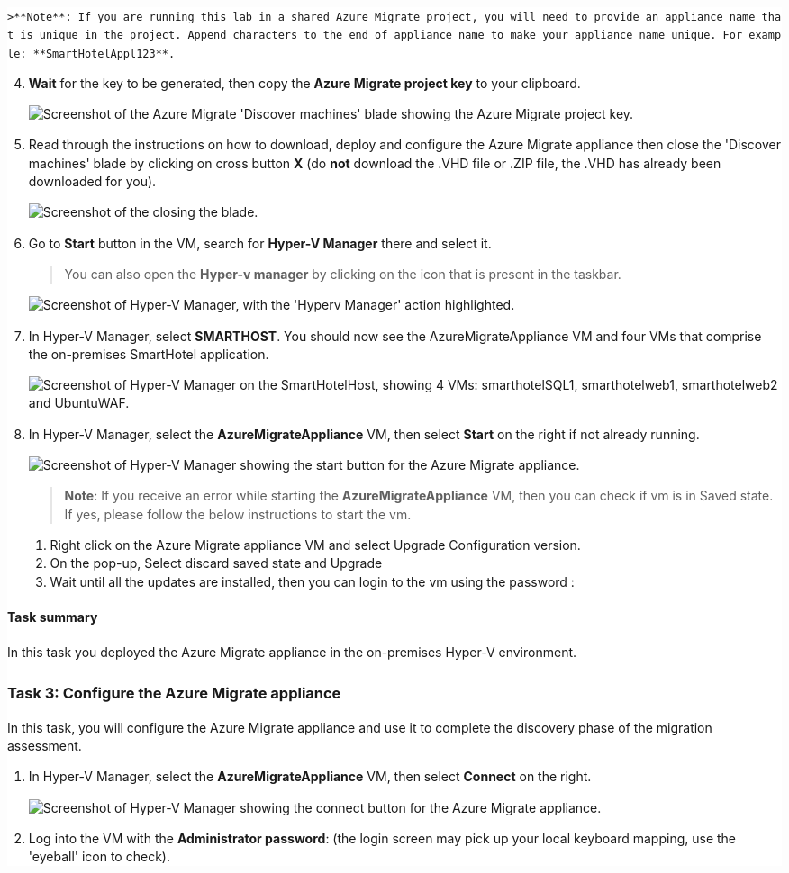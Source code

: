     >**Note**: If you are running this lab in a shared Azure Migrate project, you will need to provide an appliance name that is unique in the project. Append characters to the end of appliance name to make your appliance name unique. For example: **SmartHotelAppl123**.

4.  **Wait** for the key to be generated, then copy the **Azure Migrate project key** to your clipboard.

    ![Screenshot of the Azure Migrate 'Discover machines' blade showing the Azure Migrate project key.](https://github.com/CloudLabs-MCW/MCW-Line-of-business-application-migration/blob/snapshot/Hands-on%20lab/images/Exercise1/key.png?raw=true "Azure Migrate project key")

5.  Read through the instructions on how to download, deploy and configure the Azure Migrate appliance then close the 'Discover machines' blade by clicking on cross button **X** (do **not** download the .VHD file or .ZIP file, the .VHD has already been downloaded for you). 
 
    ![Screenshot of the closing the blade.](https://github.com/CloudLabs-MCW/MCW-Line-of-business-application-migration/blob/fix/Hands-on%20lab/images/local/Azappliance.png?raw=true "Closing the Azure migrate appliance blade") 

6. Go to **Start** button in the VM, search for **Hyper-V Manager** there and select it. 

   > You can also open the **Hyper-v manager** by clicking on the icon that is present in the taskbar. 

     ![Screenshot of Hyper-V Manager, with the 'Hyperv Manager' action highlighted.](https://github.com/CloudLabs-MCW/MCW-Line-of-business-application-migration/blob/snapshot/Hands-on%20lab/images/Exercise1/hyper-v-manager.png?raw=true "Hyperv Manager")

7. In Hyper-V Manager, select **SMARTHOST<inject key="DeploymentID" enableCopy="false" />**. You should now see the AzureMigrateAppliance VM and four VMs that comprise the on-premises SmartHotel application.

    ![Screenshot of Hyper-V Manager on the SmartHotelHost, showing 4 VMs: smarthotelSQL1, smarthotelweb1, smarthotelweb2 and UbuntuWAF.](https://github.com/CloudLabs-MCW/MCW-Line-of-business-application-migration/blob/snapshot/Hands-on%20lab/images/Exercise1/Hyperv1.png?raw=true "Hyper-V Manager")

8. In Hyper-V Manager, select the **AzureMigrateAppliance** VM, then select **Start** on the right if not already running.

   ![Screenshot of Hyper-V Manager showing the start button for the Azure Migrate appliance.](https://github.com/CloudLabs-MCW/MCW-Line-of-business-application-migration/blob/snapshot/Hands-on%20lab/images/Exercise1/Hyperv2.png?raw=true "Start AzureMigrateAppliance")
   
    >**Note**: If you receive an error while starting the **AzureMigrateAppliance** VM, then you can check if vm is in Saved state. If yes, please follow the below instructions to start the vm.

     1. Right click on the Azure Migrate appliance VM and select Upgrade Configuration version.
     2. On the pop-up, Select discard saved state and Upgrade
     3. Wait until all the updates are installed, then you can login to the vm using the password : <inject key="SmartHotelHost Admin Password" />

#### Task summary 

In this task you deployed the Azure Migrate appliance in the on-premises Hyper-V environment.

### Task 3: Configure the Azure Migrate appliance

In this task, you will configure the Azure Migrate appliance and use it to complete the discovery phase of the migration assessment.

1.  In Hyper-V Manager, select the **AzureMigrateAppliance** VM, then select **Connect** on the right.

    ![Screenshot of Hyper-V Manager showing the connect button for the Azure Migrate appliance.](https://github.com/CloudLabs-MCW/MCW-Line-of-business-application-migration/blob/snapshot/Hands-on%20lab/images/Exercise1/Hyperv3.png?raw=true "Connect to AzureMigrateAppliance")

2.  Log into the VM with the **Administrator password**: **<inject key="SmartHotelHost Admin Password" />** (the login screen may pick up your local keyboard mapping, use the 'eyeball' icon to check).
